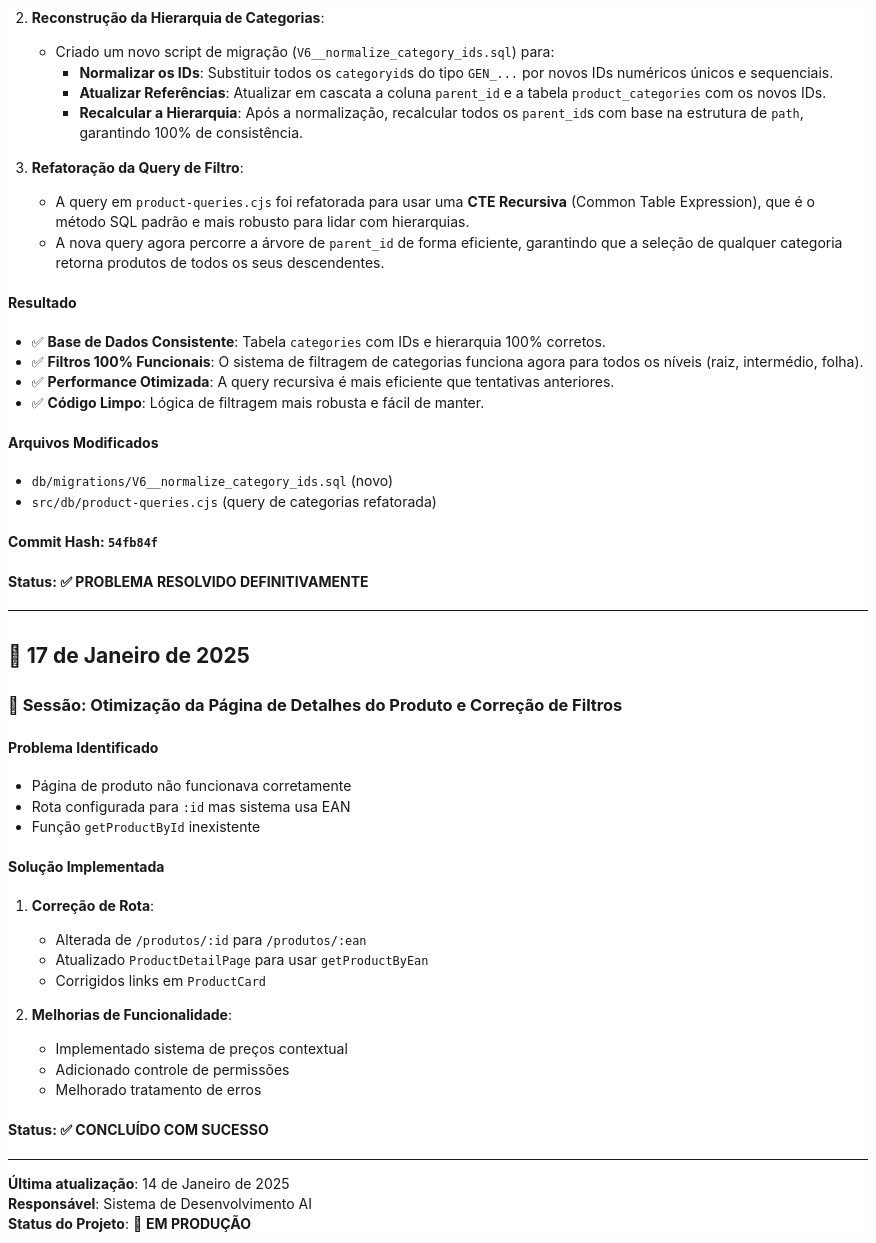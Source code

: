 2.  **Reconstrução da Hierarquia de Categorias**:
    - Criado um novo script de migração (`V6__normalize_category_ids.sql`) para:
        - **Normalizar os IDs**: Substituir todos os `categoryid`s do tipo `GEN_...` por novos IDs numéricos únicos e sequenciais.
        - **Atualizar Referências**: Atualizar em cascata a coluna `parent_id` e a tabela `product_categories` com os novos IDs.
        - **Recalcular a Hierarquia**: Após a normalização, recalcular todos os `parent_id`s com base na estrutura de `path`, garantindo 100% de consistência.

3.  **Refatoração da Query de Filtro**:
    - A query em `product-queries.cjs` foi refatorada para usar uma **CTE Recursiva** (Common Table Expression), que é o método SQL padrão e mais robusto para lidar com hierarquias.
    - A nova query agora percorre a árvore de `parent_id` de forma eficiente, garantindo que a seleção de qualquer categoria retorna produtos de todos os seus descendentes.

#### **Resultado**
- ✅ **Base de Dados Consistente**: Tabela `categories` com IDs e hierarquia 100% corretos.
- ✅ **Filtros 100% Funcionais**: O sistema de filtragem de categorias funciona agora para todos os níveis (raiz, intermédio, folha).
- ✅ **Performance Otimizada**: A query recursiva é mais eficiente que tentativas anteriores.
- ✅ **Código Limpo**: Lógica de filtragem mais robusta e fácil de manter.

#### **Arquivos Modificados**
- `db/migrations/V6__normalize_category_ids.sql` (novo)
- `src/db/product-queries.cjs` (query de categorias refatorada)

#### **Commit Hash**: `54fb84f`
#### **Status**: ✅ **PROBLEMA RESOLVIDO DEFINITIVAMENTE**

---

## 📅 **17 de Janeiro de 2025**

### 🎯 **Sessão: Otimização da Página de Detalhes do Produto e Correção de Filtros**

#### **Problema Identificado**
- Página de produto não funcionava corretamente
- Rota configurada para `:id` mas sistema usa EAN
- Função `getProductById` inexistente

#### **Solução Implementada**
1. **Correção de Rota**:
   - Alterada de `/produtos/:id` para `/produtos/:ean`
   - Atualizado `ProductDetailPage` para usar `getProductByEan`
   - Corrigidos links em `ProductCard`

2. **Melhorias de Funcionalidade**:
   - Implementado sistema de preços contextual
   - Adicionado controle de permissões
   - Melhorado tratamento de erros

#### **Status**: ✅ **CONCLUÍDO COM SUCESSO**

---

**Última atualização**: 14 de Janeiro de 2025  
**Responsável**: Sistema de Desenvolvimento AI  
**Status do Projeto**: 🚀 **EM PRODUÇÃO** 